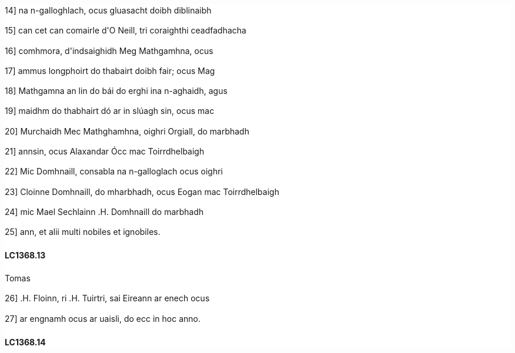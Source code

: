   
14] 
na n-galloghlach, ocus gluasacht doibh diblinaibh

  
15] 
can cet can comairle d'O Neill, tri coraighthi ceadfadhacha

  
16] 
comhmora, d'indsaighidh Meg Mathgamhna, ocus

  
17] 
ammus longphoirt do thabairt doibh fair; ocus Mag

  
18] 
Mathgamna an lin do bái do erghi ina n-aghaidh, agus

  
19] 
maidhm do thabhairt dó ar in slúagh sin, ocus mac

  
20] 
Murchaidh Mec Mathghamhna, oighri Orgiall, do marbhadh

  
21] 
annsin, ocus Alaxandar Ócc mac Toirrdhelbaigh

  
22] 
Mic Domhnaill, consabla na n-galloglach ocus oighri

  
23] 
Cloinne Domhnaill, do mharbhadh, ocus Eogan mac Toirrdhelbaigh

  
24] 
mic Mael Sechlainn .H. Domhnaill do marbhadh

  
25] 
ann, et alii multi nobiles et ignobiles.


#### LC1368.13


Tomas

  
26] 
.H. Floinn, ri .H. Tuirtri, sai Eireann ar enech ocus

  
27] 
ar engnamh ocus ar uaisli, do ecc in hoc anno.


#### LC1368.14

